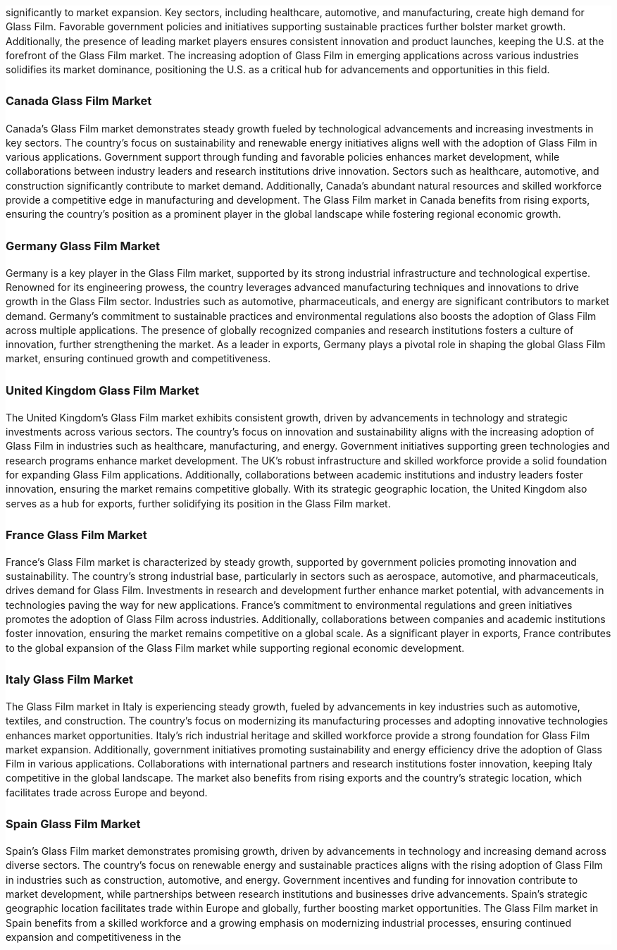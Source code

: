 significantly to market expansion. Key sectors, including healthcare, automotive, and manufacturing, create high demand for Glass Film. Favorable government policies and initiatives supporting sustainable practices further bolster market growth. Additionally, the presence of leading market players ensures consistent innovation and product launches, keeping the U.S. at the forefront of the Glass Film market. The increasing adoption of Glass Film in emerging applications across various industries solidifies its market dominance, positioning the U.S. as a critical hub for advancements and opportunities in this field.</p><h3>Canada Glass Film Market</h3><p>Canada&rsquo;s Glass Film market demonstrates steady growth fueled by technological advancements and increasing investments in key sectors. The country&rsquo;s focus on sustainability and renewable energy initiatives aligns well with the adoption of Glass Film in various applications. Government support through funding and favorable policies enhances market development, while collaborations between industry leaders and research institutions drive innovation. Sectors such as healthcare, automotive, and construction significantly contribute to market demand. Additionally, Canada&rsquo;s abundant natural resources and skilled workforce provide a competitive edge in manufacturing and development. The Glass Film market in Canada benefits from rising exports, ensuring the country&rsquo;s position as a prominent player in the global landscape while fostering regional economic growth.</p><h3>Germany Glass Film Market</h3><p>Germany is a key player in the Glass Film market, supported by its strong industrial infrastructure and technological expertise. Renowned for its engineering prowess, the country leverages advanced manufacturing techniques and innovations to drive growth in the Glass Film sector. Industries such as automotive, pharmaceuticals, and energy are significant contributors to market demand. Germany&rsquo;s commitment to sustainable practices and environmental regulations also boosts the adoption of Glass Film across multiple applications. The presence of globally recognized companies and research institutions fosters a culture of innovation, further strengthening the market. As a leader in exports, Germany plays a pivotal role in shaping the global Glass Film market, ensuring continued growth and competitiveness.</p><h3>United Kingdom Glass Film Market</h3><p>The United Kingdom&rsquo;s Glass Film market exhibits consistent growth, driven by advancements in technology and strategic investments across various sectors. The country&rsquo;s focus on innovation and sustainability aligns with the increasing adoption of Glass Film in industries such as healthcare, manufacturing, and energy. Government initiatives supporting green technologies and research programs enhance market development. The UK&rsquo;s robust infrastructure and skilled workforce provide a solid foundation for expanding Glass Film applications. Additionally, collaborations between academic institutions and industry leaders foster innovation, ensuring the market remains competitive globally. With its strategic geographic location, the United Kingdom also serves as a hub for exports, further solidifying its position in the Glass Film market.</p><h3>France Glass Film Market</h3><p>France&rsquo;s Glass Film market is characterized by steady growth, supported by government policies promoting innovation and sustainability. The country&rsquo;s strong industrial base, particularly in sectors such as aerospace, automotive, and pharmaceuticals, drives demand for Glass Film. Investments in research and development further enhance market potential, with advancements in technologies paving the way for new applications. France&rsquo;s commitment to environmental regulations and green initiatives promotes the adoption of Glass Film across industries. Additionally, collaborations between companies and academic institutions foster innovation, ensuring the market remains competitive on a global scale. As a significant player in exports, France contributes to the global expansion of the Glass Film market while supporting regional economic development.</p><h3>Italy Glass Film Market</h3><p>The Glass Film market in Italy is experiencing steady growth, fueled by advancements in key industries such as automotive, textiles, and construction. The country&rsquo;s focus on modernizing its manufacturing processes and adopting innovative technologies enhances market opportunities. Italy&rsquo;s rich industrial heritage and skilled workforce provide a strong foundation for Glass Film market expansion. Additionally, government initiatives promoting sustainability and energy efficiency drive the adoption of Glass Film in various applications. Collaborations with international partners and research institutions foster innovation, keeping Italy competitive in the global landscape. The market also benefits from rising exports and the country&rsquo;s strategic location, which facilitates trade across Europe and beyond.</p><h3>Spain Glass Film Market</h3><p>Spain&rsquo;s Glass Film market demonstrates promising growth, driven by advancements in technology and increasing demand across diverse sectors. The country&rsquo;s focus on renewable energy and sustainable practices aligns with the rising adoption of Glass Film in industries such as construction, automotive, and energy. Government incentives and funding for innovation contribute to market development, while partnerships between research institutions and businesses drive advancements. Spain&rsquo;s strategic geographic location facilitates trade within Europe and globally, further boosting market opportunities. The Glass Film market in Spain benefits from a skilled workforce and a growing emphasis on modernizing industrial processes, ensuring continued expansion and competitiveness in the